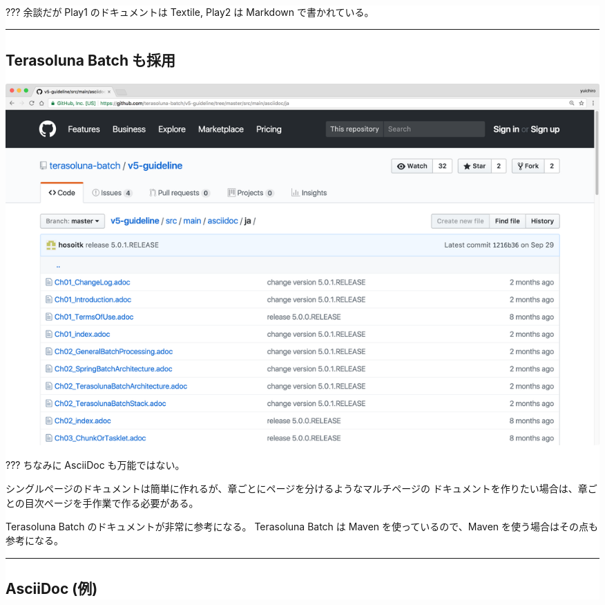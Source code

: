 ???
余談だが Play1 のドキュメントは Textile, Play2 は Markdown で書かれている。


---
## Terasoluna Batch も採用
<img src="./assets/Screen Shot 2017-11-17 at 20.32.47.png" width="100%" />

???
ちなみに AsciiDoc も万能ではない。

シングルページのドキュメントは簡単に作れるが、章ごとにページを分けるようなマルチページの
ドキュメントを作りたい場合は、章ごとの目次ページを手作業で作る必要がある。

Terasoluna Batch のドキュメントが非常に参考になる。
Terasoluna Batch は Maven を使っているので、Maven を使う場合はその点も参考になる。


---
## AsciiDoc (例)